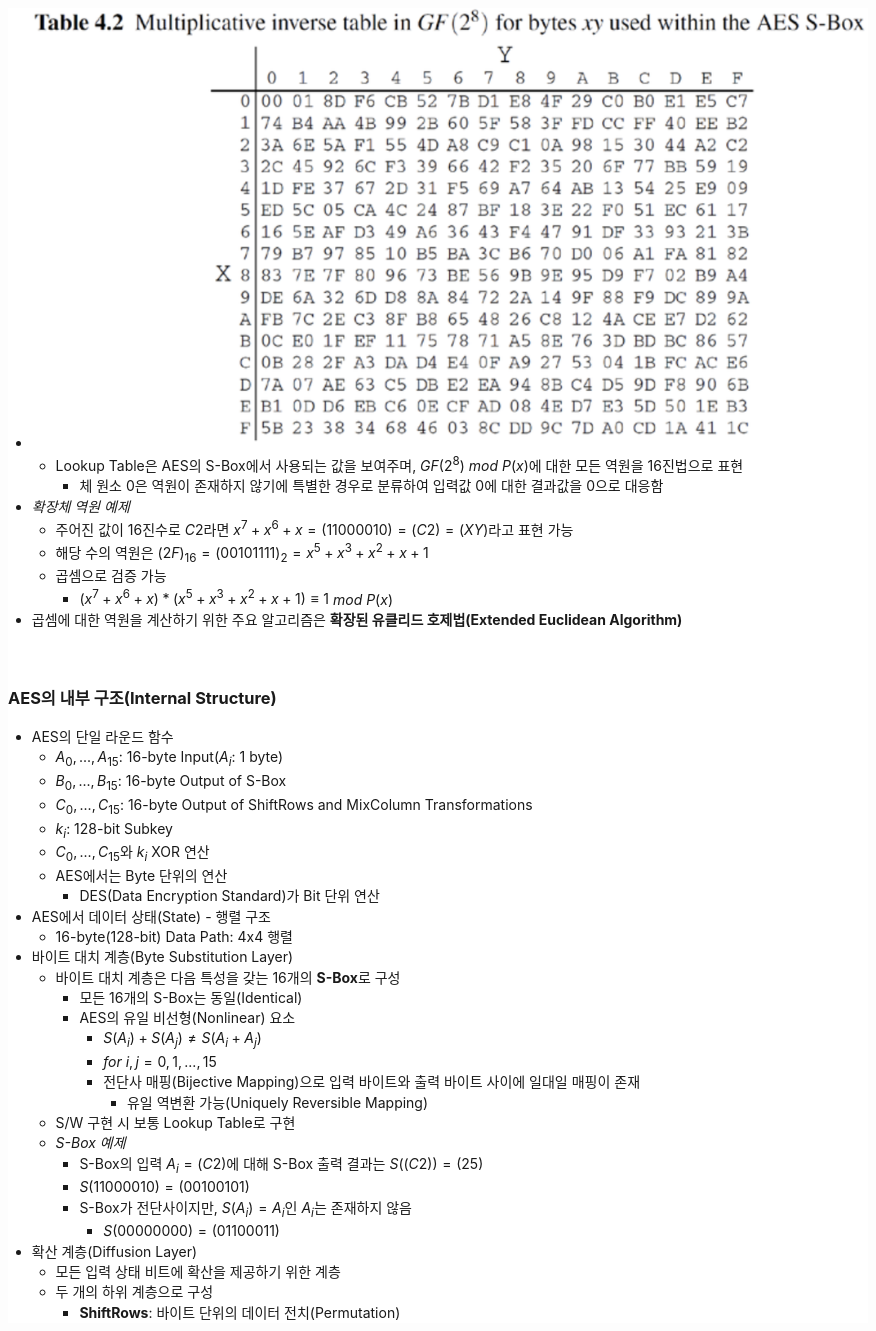   - ![Lookup_table](Cryptography/Lookup_table.png)
    - Lookup Table은 AES의 S-Box에서 사용되는 값을 보여주며, $GF(2^8)$ $mod$ $P(x)$에 대한 모든 역원을 16진법으로 표현
      - 체 원소 0은 역원이 존재하지 않기에 특별한 경우로 분류하여 입력값 0에 대한 결과값을 0으로 대응함
  - *확장체 역원 예제*
    - 주어진 값이 16진수로 $C2$라면 $x^7+x^6+x=(11000010)=(C2)=(XY)$라고 표현 가능
    - 해당 수의 역원은 $(2F)_{16}=(00101111)_2=x^5+x^3+x^2+x+1$
    - 곱셈으로 검증 가능
      - $(x^7+x^6+x)*(x^5+x^3+x^2+x+1)\equiv{1}$ $mod$ $P(x)$
  - 곱셈에 대한 역원을 계산하기 위한 주요 알고리즘은 **확장된 유클리드 호제법(Extended Euclidean Algorithm)**

<br>

### AES의 내부 구조(Internal Structure)
- AES의 단일 라운드 함수
  - $A_0,...,A_{15}$: 16-byte Input($A_i$: 1 byte)
  - $B_0,...,B_{15}$: 16-byte Output of S-Box
  - $C_0,...,C_{15}$: 16-byte Output of ShiftRows and MixColumn Transformations
  - $k_i$: 128-bit Subkey
  - $C_0,...,C_{15}$와 $k_i$ XOR 연산
  - AES에서는 Byte 단위의 연산
    - DES(Data Encryption Standard)가 Bit 단위 연산
- AES에서 데이터 상태(State) - 행렬 구조
  - 16-byte(128-bit) Data Path: 4x4 행렬
- 바이트 대치 계층(Byte Substitution Layer)
  - 바이트 대치 계층은 다음 특성을 갖는 16개의 **S-Box**로 구성
    - 모든 16개의 S-Box는 동일(Identical)
    - AES의 유일 비선형(Nonlinear) 요소
      - $S(A_i)+S(A_j)\not ={S(A_i+A_j)}$
      - $for$ $i,j=0,1,...,15$
      - 전단사 매핑(Bijective Mapping)으로 입력 바이트와 출력 바이트 사이에 일대일 매핑이 존재
        - 유일 역변환 가능(Uniquely Reversible Mapping)
  - S/W 구현 시 보통 Lookup Table로 구현
  - *S-Box 예제*
    - S-Box의 입력 $A_i=(C2)$에 대해 S-Box 출력 결과는 $S((C2))=(25)$
    - $S(11000010)=(00100101)$
    - S-Box가 전단사이지만, $S(A_i)=A_i$인 $A_i$는 존재하지 않음
      - $S(00000000)=(01100011)$
- 확산 계층(Diffusion Layer)
  - 모든 입력 상태 비트에 확산을 제공하기 위한 계층
  - 두 개의 하위 계층으로 구성
    - **ShiftRows**: 바이트 단위의 데이터 전치(Permutation)